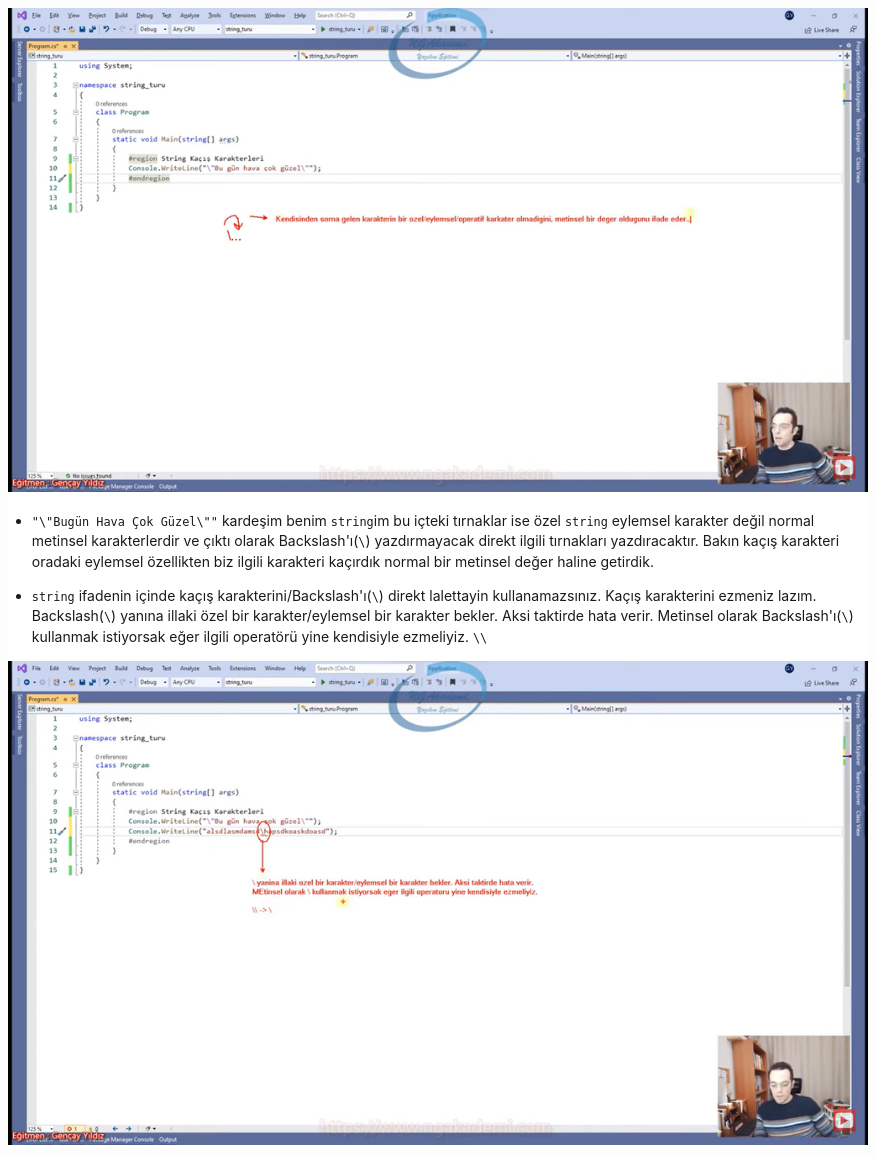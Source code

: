 <img src="13.png" width = "auto">

- `"\"Bugün Hava Çok Güzel\""` kardeşim benim `string`im bu içteki tırnaklar ise özel `string` eylemsel karakter değil normal metinsel karakterlerdir ve çıktı olarak Backslash'ı(`\`) yazdırmayacak direkt ilgili tırnakları yazdıracaktır. Bakın kaçış karakteri oradaki eylemsel özellikten biz ilgili karakteri kaçırdık normal bir metinsel değer haline getirdik.

- `string` ifadenin içinde kaçış karakterini/Backslash'ı(`\`) direkt lalettayin kullanamazsınız. Kaçış karakterini ezmeniz lazım. Backslash(`\`)  yanına illaki özel bir karakter/eylemsel bir karakter bekler. Aksi taktirde hata verir. Metinsel olarak Backslash'ı(`\`) kullanmak istiyorsak eğer ilgili operatörü yine kendisiyle ezmeliyiz. `\\`

<img src="14.png" width = "auto">
